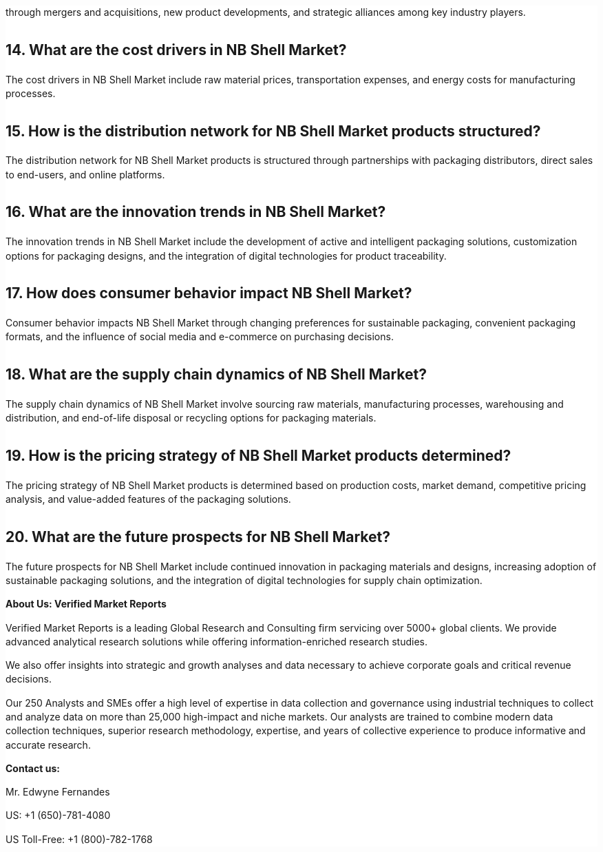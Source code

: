 through mergers and acquisitions, new product developments, and strategic alliances among key industry players.</p><h2>14. What are the cost drivers in NB Shell Market?</h2><p>The cost drivers in NB Shell Market include raw material prices, transportation expenses, and energy costs for manufacturing processes.</p><h2>15. How is the distribution network for NB Shell Market products structured?</h2><p>The distribution network for NB Shell Market products is structured through partnerships with packaging distributors, direct sales to end-users, and online platforms.</p><h2>16. What are the innovation trends in NB Shell Market?</h2><p>The innovation trends in NB Shell Market include the development of active and intelligent packaging solutions, customization options for packaging designs, and the integration of digital technologies for product traceability.</p><h2>17. How does consumer behavior impact NB Shell Market?</h2><p>Consumer behavior impacts NB Shell Market through changing preferences for sustainable packaging, convenient packaging formats, and the influence of social media and e-commerce on purchasing decisions.</p><h2>18. What are the supply chain dynamics of NB Shell Market?</h2><p>The supply chain dynamics of NB Shell Market involve sourcing raw materials, manufacturing processes, warehousing and distribution, and end-of-life disposal or recycling options for packaging materials.</p><h2>19. How is the pricing strategy of NB Shell Market products determined?</h2><p>The pricing strategy of NB Shell Market products is determined based on production costs, market demand, competitive pricing analysis, and value-added features of the packaging solutions.</p><h2>20. What are the future prospects for NB Shell Market?</h2><p>The future prospects for NB Shell Market include continued innovation in packaging materials and designs, increasing adoption of sustainable packaging solutions, and the integration of digital technologies for supply chain optimization.</p></body></html></h3><p id="" class=""><strong>About Us: Verified Market Reports</strong></p><p id="" class="">Verified Market Reports is a leading Global Research and Consulting firm servicing over 5000+ global clients. We provide advanced analytical research solutions while offering information-enriched research studies.</p><p id="" class="">We also offer insights into strategic and growth analyses and data necessary to achieve corporate goals and critical revenue decisions.</p><p id="" class="">Our 250 Analysts and SMEs offer a high level of expertise in data collection and governance using industrial techniques to collect and analyze data on more than 25,000 high-impact and niche markets. Our analysts are trained to combine modern data collection techniques, superior research methodology, expertise, and years of collective experience to produce informative and accurate research.</p><p id="" class=""><strong>Contact us:</strong></p><p id="" class="">Mr. Edwyne Fernandes</p><p id="" class="">US: +1 (650)-781-4080</p><p id="" class="">US Toll-Free: +1 (800)-782-1768</p>
